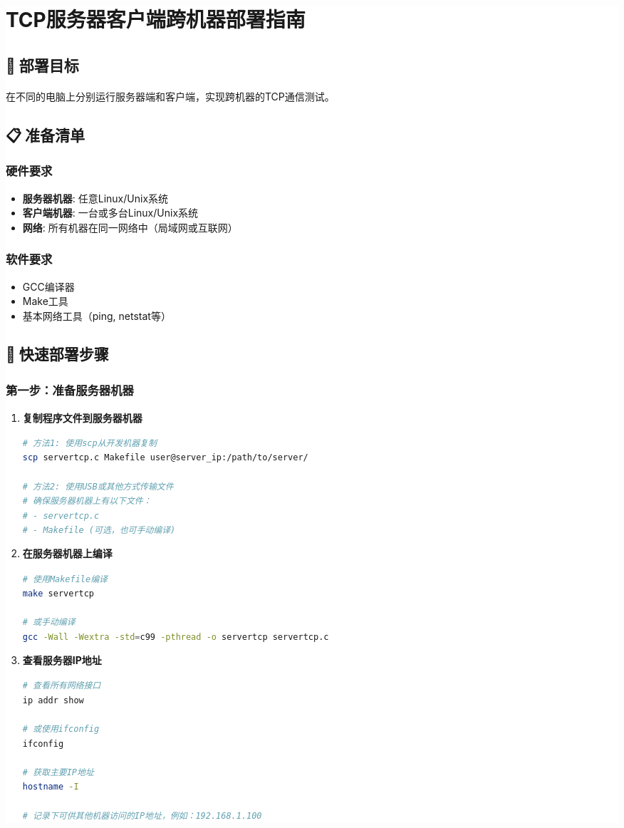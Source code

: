 # TCP服务器客户端跨机器部署指南

## 🎯 部署目标

在不同的电脑上分别运行服务器端和客户端，实现跨机器的TCP通信测试。

## 📋 准备清单

### 硬件要求
- **服务器机器**: 任意Linux/Unix系统
- **客户端机器**: 一台或多台Linux/Unix系统
- **网络**: 所有机器在同一网络中（局域网或互联网）

### 软件要求
- GCC编译器
- Make工具
- 基本网络工具（ping, netstat等）

## 🚀 快速部署步骤

### 第一步：准备服务器机器

1. **复制程序文件到服务器机器**
   ```bash
   # 方法1: 使用scp从开发机器复制
   scp servertcp.c Makefile user@server_ip:/path/to/server/
   
   # 方法2: 使用USB或其他方式传输文件
   # 确保服务器机器上有以下文件：
   # - servertcp.c
   # - Makefile (可选，也可手动编译)
   ```

2. **在服务器机器上编译**
   ```bash
   # 使用Makefile编译
   make servertcp
   
   # 或手动编译
   gcc -Wall -Wextra -std=c99 -pthread -o servertcp servertcp.c
   ```

3. **查看服务器IP地址**
   ```bash
   # 查看所有网络接口
   ip addr show
   
   # 或使用ifconfig
   ifconfig
   
   # 获取主要IP地址
   hostname -I
   
   # 记录下可供其他机器访问的IP地址，例如：192.168.1.100
   ```
